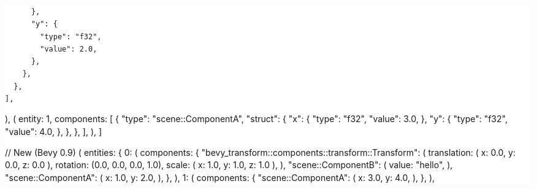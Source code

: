           },
          "y": {
            "type": "f32",
            "value": 2.0,
          },
        },
      },
    ],
  ),
  (
    entity: 1,
    components: [
      {
        "type": "scene::ComponentA",
        "struct": {
          "x": {
            "type": "f32",
            "value": 3.0,
          },
          "y": {
            "type": "f32",
            "value": 4.0,
          },
        },
      },
    ],
  ),
]

// New (Bevy 0.9)
(
  entities: {
    0: (
      components: {
        "bevy_transform::components::transform::Transform": (
          translation: (
            x: 0.0,
            y: 0.0,
            z: 0.0
          ),
          rotation: (0.0, 0.0, 0.0, 1.0),
          scale: (
            x: 1.0,
            y: 1.0,
            z: 1.0
          ),
        ),
        "scene::ComponentB": (
          value: "hello",
        ),
        "scene::ComponentA": (
          x: 1.0,
          y: 2.0,
        ),
      },
    ),
    1: (
      components: {
        "scene::ComponentA": (
          x: 3.0,
          y: 4.0,
        ),
      },
    ),